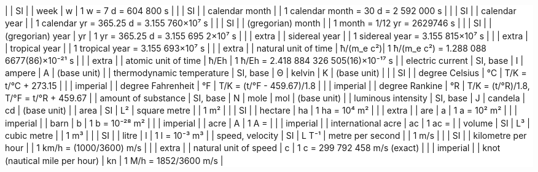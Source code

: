 |                                                                      | SI              |                  | week                                | w         | 1 w = 7 d = 604 800 s                          |
|                                                                      | SI              |                  | calendar month                      |           | 1 calendar month = 30 d = 2 592 000 s          |
|                                                                      | SI              |                  | calendar year                       |           | 1 calendar yr = 365.25 d = 3.155 760×10⁷ s     |
|                                                                      | SI              |                  | (gregorian) month                   |           | 1 month = 1/12 yr = 2629746 s                  |
|                                                                      | SI              |                  | (gregorian) year                    | yr        | 1 yr = 365.25 d = 3.155 695 2×10⁷ s            |
|                                                                      | extra           |                  | sidereal year                       |           | 1 sidereal year = 3.155 815×10⁷ s              |
|                                                                      | extra           |                  | tropical year                       |           | 1 tropical year = 3.155 693×10⁷ s              |
|                                                                      | extra           |                  | natural unit of time                | ħ/(m_e c²)| 1 ħ/(m_e c²) = 1.288 088 6677(86)×10⁻²¹ s      |
|                                                                      | extra           |                  | atomic unit of time                 | ħ/Eh      | 1 ħ/Eh = 2.418 884 326 505(16)×10⁻¹⁷ s         |
| electric current                                                     | SI, base        | I                | ampere                              | A         | (base unit)                                    |
| thermodynamic temperature                                            | SI, base        | Θ                | kelvin                              | K         | (base unit)                                    |
|                                                                      | SI              |                  | degree Celsius                      | °C        | T/K = t/°C + 273.15                            |
|                                                                      | imperial        |                  | degree Fahrenheit                   | °F        | T/K = (t/°F - 459.67)/1.8                      |
|                                                                      | imperial        |                  | degree Rankine                      | °R        | T/K = (t/°R)/1.8, T/°F = t/°R + 459.67         |
| amount of substance                                                  | SI, base        | N                | mole                                | mol       | (base unit)                                    |
| luminous intensity                                                   | SI, base        | J                | candela                             | cd        | (base unit)                                    |
| area                                                                 | SI              | L²               | square metre                        |           | 1 m²                                           |
|                                                                      | SI              |                  | hectare                             | ha        | 1 ha = 10⁴ m²                                  |
|                                                                      | extra           |                  | are                                 | a         | 1 a = 10² m²                                   | 
|                                                                      | imperial        |                  | barn                                | b         | 1 b = 10⁻²⁸ m²                                 |
|                                                                      | imperial        |                  | acre                                | A         | 1 A =                                          | 
|                                                                      | imperial        |                  | international acre                  | ac        | 1 ac =                                         | 
| volume                                                               | SI              | L³               | cubic metre                         |           | 1 m³                                           |
|                                                                      | SI              |                  | litre                               | l         | 1 l = 10⁻³ m³                                  |
| speed, velocity                                                      | SI              | L T⁻¹            | metre per second                    |           | 1 m/s                                          |
|                                                                      | SI              |                  | kilometre per hour                  |           | 1 km/h = (1000/3600) m/s                       |
|                                                                      | extra           |                  | natural unit of speed               | c         | 1 c = 299 792 458 m/s (exact)                  |
|                                                                      | imperial        |                  | knot (nautical mile per hour)       | kn        | 1 M/h = 1852/3600 m/s                          |